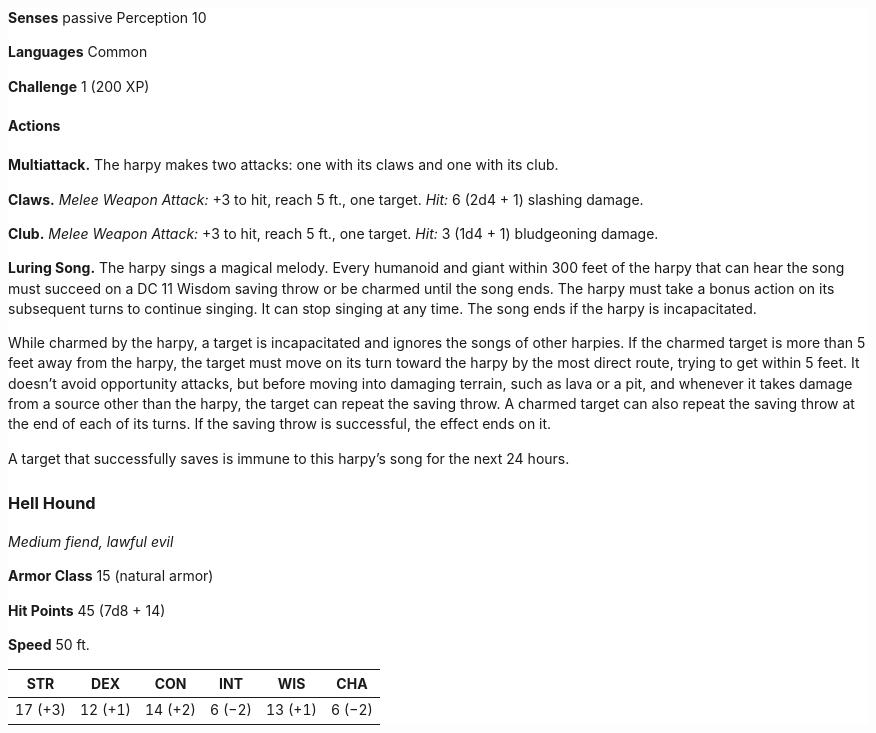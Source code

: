 **Senses** passive Perception 10

**Languages** Common

**Challenge** 1 (200 XP)

#### Actions

**Multiattack.** The harpy makes two attacks: one with its claws and one with its club.

**Claws.** *Melee Weapon Attack:* +3 to hit, reach 5 ft., one target. *Hit:* 6 (2d4 + 1) slashing damage.

**Club.** *Melee Weapon Attack:* +3 to hit, reach 5 ft., one target. *Hit:* 3 (1d4 + 1) bludgeoning damage.

**Luring Song.** The harpy sings a magical melody. Every humanoid and giant within 300 feet of the harpy that can hear the song must succeed on a DC 11 Wisdom saving throw or be charmed until the song ends. The harpy must take a bonus action on its subsequent turns to continue singing. It can stop singing at any time. The song ends if the harpy is incapacitated.

While charmed by the harpy, a target is incapacitated and ignores the songs of other harpies. If the charmed target is more than 5 feet away from the harpy, the target must move on its turn toward the harpy by the most direct route, trying to get within 5 feet. It doesn’t avoid opportunity attacks, but before moving into damaging terrain, such as lava or a pit, and whenever it takes damage from a source other than the harpy, the target can repeat the saving throw. A charmed target can also repeat the saving throw at the end of each of its turns. If the saving throw is successful, the effect ends on it.

A target that successfully saves is immune to this harpy’s song for the next 24 hours.

### Hell Hound

*Medium fiend, lawful evil*

**Armor Class** 15 (natural armor)

**Hit Points** 45 (7d8 + 14)

**Speed** 50 ft.

<table>
	<thead>
		<th>STR</th>
		<th>DEX</th>
		<th>CON</th>
		<th>INT</th>
		<th>WIS</th>
		<th>CHA</th>
	</thead>
	</tbody>
		<tr>
			<td>17 (+3)</td>
			<td>12 (+1)</td>
			<td>14 (+2)</td>
			<td>6 (−2)</td>
			<td>13 (+1)</td>
			<td>6 (−2)</td>
		</tr>
	</tbody>
</table>
